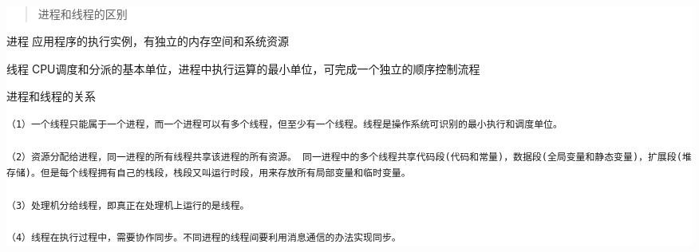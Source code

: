 > 进程和线程的区别

进程    应用程序的执行实例，有独立的内存空间和系统资源

线程    CPU调度和分派的基本单位，进程中执行运算的最小单位，可完成一个独立的顺序控制流程

进程和线程的关系

    （1）一个线程只能属于一个进程，而一个进程可以有多个线程，但至少有一个线程。线程是操作系统可识别的最小执行和调度单位。

    （2）资源分配给进程，同一进程的所有线程共享该进程的所有资源。 同一进程中的多个线程共享代码段(代码和常量)，数据段(全局变量和静态变量)，扩展段(堆存储)。但是每个线程拥有自己的栈段，栈段又叫运行时段，用来存放所有局部变量和临时变量。

    （3）处理机分给线程，即真正在处理机上运行的是线程。

    （4）线程在执行过程中，需要协作同步。不同进程的线程间要利用消息通信的办法实现同步。